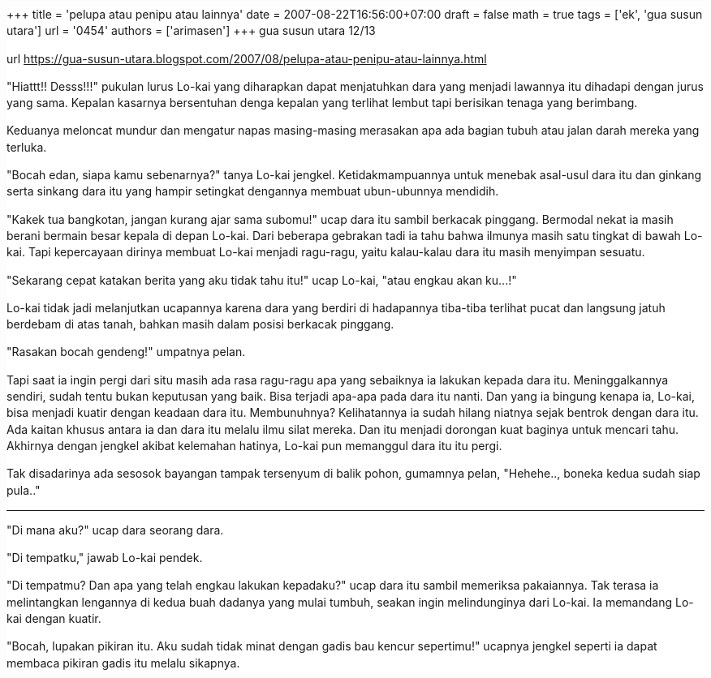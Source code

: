 +++
title = 'pelupa atau penipu atau lainnya'
date = 2007-08-22T16:56:00+07:00
draft = false
math = true
tags = ['ek', 'gua susun utara']
url = '0454'
authors = ['arimasen']
+++
gua susun utara 12/13 

url https://gua-susun-utara.blogspot.com/2007/08/pelupa-atau-penipu-atau-lainnya.html

"Hiattt!! Desss!!!" pukulan lurus Lo-kai yang diharapkan dapat menjatuhkan dara yang menjadi lawannya itu dihadapi dengan jurus yang sama. Kepalan kasarnya bersentuhan denga kepalan yang terlihat lembut tapi berisikan tenaga yang berimbang.

Keduanya meloncat mundur dan mengatur napas masing-masing merasakan apa ada bagian tubuh atau jalan darah mereka yang terluka.

"Bocah edan, siapa kamu sebenarnya?" tanya Lo-kai jengkel. Ketidakmampuannya untuk menebak asal-usul dara itu dan ginkang serta sinkang dara itu yang hampir setingkat dengannya membuat ubun-ubunnya mendidih.

"Kakek tua bangkotan, jangan kurang ajar sama subomu!" ucap dara itu sambil berkacak pinggang. Bermodal nekat ia masih berani bermain besar kepala di depan Lo-kai. Dari beberapa gebrakan tadi ia tahu bahwa ilmunya masih satu tingkat di bawah Lo-kai. Tapi kepercayaan dirinya membuat Lo-kai menjadi ragu-ragu, yaitu kalau-kalau dara itu masih menyimpan sesuatu.

"Sekarang cepat katakan berita yang aku tidak tahu itu!" ucap Lo-kai, "atau engkau akan ku...!"

Lo-kai tidak jadi melanjutkan ucapannya karena dara yang berdiri di hadapannya tiba-tiba terlihat pucat dan langsung jatuh berdebam di atas tanah, bahkan masih dalam posisi berkacak pinggang.

"Rasakan bocah gendeng!" umpatnya pelan.

Tapi saat ia ingin pergi dari situ masih ada rasa ragu-ragu apa yang sebaiknya ia lakukan kepada dara itu. Meninggalkannya sendiri, sudah tentu bukan keputusan yang baik. Bisa terjadi apa-apa pada dara itu nanti. Dan yang ia bingung kenapa ia, Lo-kai, bisa menjadi kuatir dengan keadaan dara itu. Membunuhnya? Kelihatannya ia sudah hilang niatnya sejak bentrok dengan dara itu. Ada kaitan khusus antara ia dan dara itu melalu ilmu silat mereka. Dan itu menjadi dorongan kuat baginya untuk mencari tahu. Akhirnya dengan jengkel akibat kelemahan hatinya, Lo-kai pun memanggul dara itu itu pergi.

Tak disadarinya ada sesosok bayangan tampak tersenyum di balik pohon, gumamnya pelan, "Hehehe.., boneka kedua sudah siap pula.."

***

"Di mana aku?" ucap dara seorang dara.

"Di tempatku," jawab Lo-kai pendek.

"Di tempatmu? Dan apa yang telah engkau lakukan kepadaku?" ucap dara itu sambil memeriksa pakaiannya. Tak terasa ia melintangkan lengannya di kedua buah dadanya yang mulai tumbuh, seakan ingin melindunginya dari Lo-kai. Ia memandang Lo-kai dengan kuatir.

"Bocah, lupakan pikiran itu. Aku sudah tidak minat dengan gadis bau kencur sepertimu!" ucapnya jengkel seperti ia dapat membaca pikiran gadis itu melalu sikapnya.

